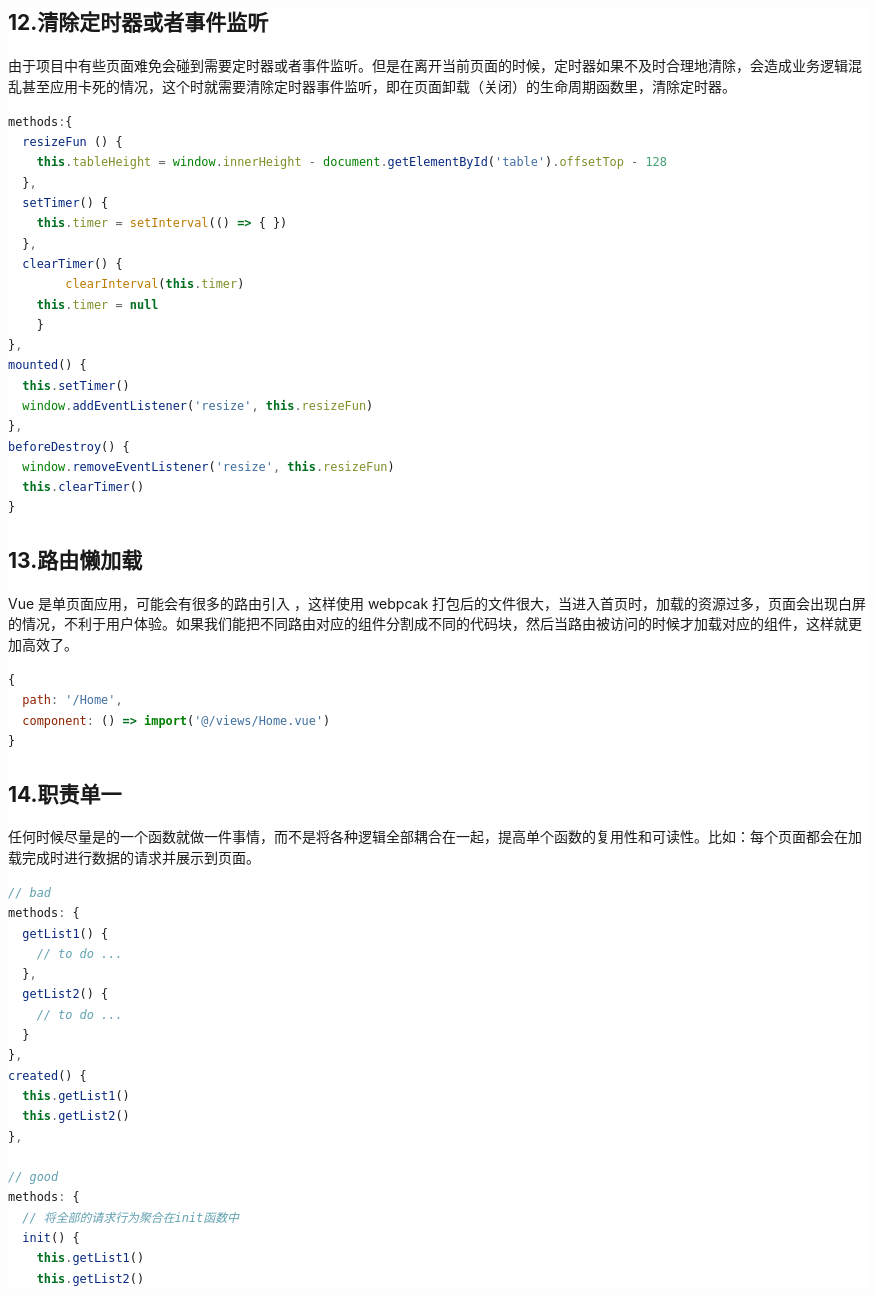 ## 12.清除定时器或者事件监听

由于项目中有些页面难免会碰到需要定时器或者事件监听。但是在离开当前页面的时候，定时器如果不及时合理地清除，会造成业务逻辑混乱甚至应用卡死的情况，这个时就需要清除定时器事件监听，即在页面卸载（关闭）的生命周期函数里，清除定时器。

```js
methods:{
  resizeFun () {
    this.tableHeight = window.innerHeight - document.getElementById('table').offsetTop - 128
  },
  setTimer() {
    this.timer = setInterval(() => { })
  },
  clearTimer() {
		clearInterval(this.timer)
    this.timer = null
	}
},
mounted() {
  this.setTimer()
  window.addEventListener('resize', this.resizeFun)
},
beforeDestroy() {
  window.removeEventListener('resize', this.resizeFun)
  this.clearTimer()
}
```

## 13.路由懒加载

Vue 是单页面应用，可能会有很多的路由引入 ，这样使用 webpcak 打包后的文件很大，当进入首页时，加载的资源过多，页面会出现白屏的情况，不利于用户体验。如果我们能把不同路由对应的组件分割成不同的代码块，然后当路由被访问的时候才加载对应的组件，这样就更加高效了。

```js
{
  path: '/Home',
  component: () => import('@/views/Home.vue')
}
```

## 14.职责单一

任何时候尽量是的一个函数就做一件事情，而不是将各种逻辑全部耦合在一起，提高单个函数的复用性和可读性。比如：每个页面都会在加载完成时进行数据的请求并展示到页面。

```js
// bad
methods: {
  getList1() {
    // to do ...
  },
  getList2() {
    // to do ...
  }
},
created() {
  this.getList1()
  this.getList2()
},

// good
methods: {
  // 将全部的请求行为聚合在init函数中
  init() {
    this.getList1()
    this.getList2()
```